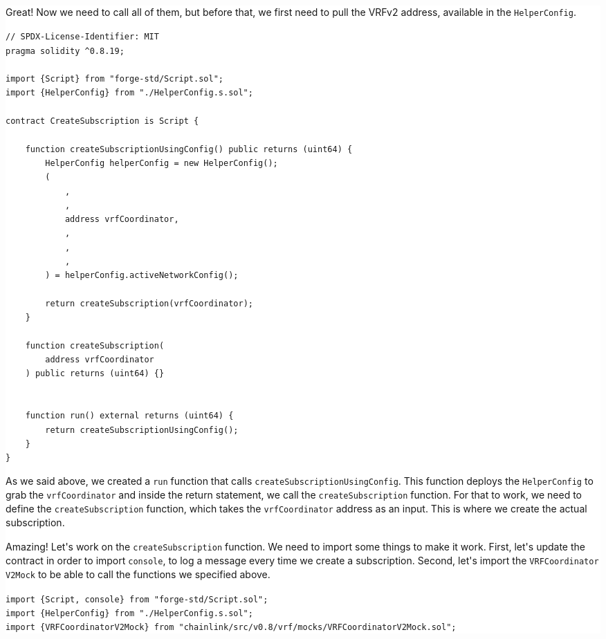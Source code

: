 Great! Now we need to call all of them, but before that, we first need to pull the VRFv2 address, available in the `HelperConfig`.

```solidity
// SPDX-License-Identifier: MIT
pragma solidity ^0.8.19;

import {Script} from "forge-std/Script.sol";
import {HelperConfig} from "./HelperConfig.s.sol";

contract CreateSubscription is Script {

    function createSubscriptionUsingConfig() public returns (uint64) {
        HelperConfig helperConfig = new HelperConfig();
        (
            ,
            ,
            address vrfCoordinator,
            ,
            ,
            ,
        ) = helperConfig.activeNetworkConfig();

        return createSubscription(vrfCoordinator);
    }

    function createSubscription(
        address vrfCoordinator
    ) public returns (uint64) {}


    function run() external returns (uint64) {
        return createSubscriptionUsingConfig();
    }
}
```

As we said above, we created a `run` function that calls `createSubscriptionUsingConfig`. This function deploys the `HelperConfig` to grab the `vrfCoordinator` and inside the return statement, we call the `createSubscription` function. For that to work, we need to define the `createSubscription` function, which takes the `vrfCoordinator` address as an input. This is where we create the actual subscription.

Amazing! Let's work on the `createSubscription` function. We need to import some things to make it work. First, let's update the contract in order to import `console`, to log a message every time we create a subscription. Second, let's import the `VRFCoordinatorV2Mock` to be able to call the functions we specified above.

```solidity
import {Script, console} from "forge-std/Script.sol";
import {HelperConfig} from "./HelperConfig.s.sol";
import {VRFCoordinatorV2Mock} from "chainlink/src/v0.8/vrf/mocks/VRFCoordinatorV2Mock.sol";
```

